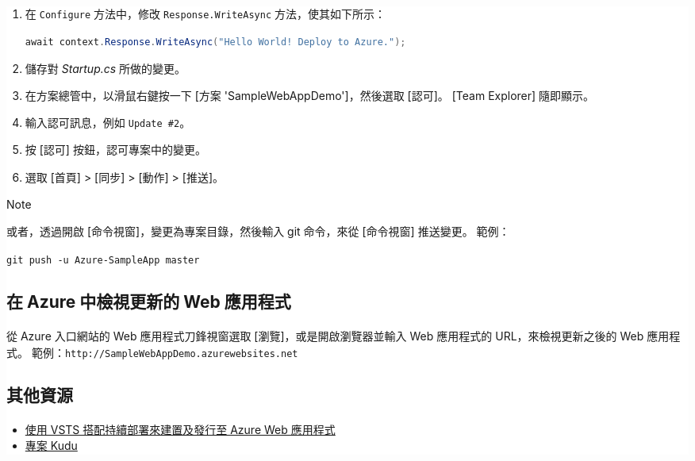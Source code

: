 1. 在 `Configure` 方法中，修改 `Response.WriteAsync` 方法，使其如下所示：

   ```csharp
   await context.Response.WriteAsync("Hello World! Deploy to Azure.");
   ```

1. 儲存對 *Startup.cs* 所做的變更。

1. 在方案總管中，以滑鼠右鍵按一下 [方案 'SampleWebAppDemo']，然後選取 [認可]。 [Team Explorer] 隨即顯示。

1. 輸入認可訊息，例如 `Update #2`。

1. 按 [認可] 按鈕，認可專案中的變更。

1. 選取 [首頁] > [同步] > [動作] > [推送]。

> [!NOTE]
> 或者，透過開啟 [命令視窗]，變更為專案目錄，然後輸入 git 命令，來從 [命令視窗] 推送變更。 範例：
> 
> `git push -u Azure-SampleApp master`

## <a name="view-the-updated-web-app-in-azure"></a>在 Azure 中檢視更新的 Web 應用程式

從 Azure 入口網站的 Web 應用程式刀鋒視窗選取 [瀏覽]，或是開啟瀏覽器並輸入 Web 應用程式的 URL，來檢視更新之後的 Web 應用程式。 範例：`http://SampleWebAppDemo.azurewebsites.net`

## <a name="additional-resources"></a>其他資源

* [使用 VSTS 搭配持續部署來建置及發行至 Azure Web 應用程式](/vsts/build-release/archive/apps/aspnet/aspnet-4-ci-cd-azure-automatic)
* [專案 Kudu](https://github.com/projectkudu/kudu/wiki)
